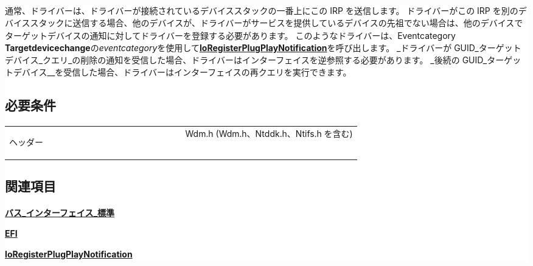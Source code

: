 通常、ドライバーは、ドライバーが接続されているデバイススタックの一番上にこの IRP を送信します。 ドライバーがこの IRP を別のデバイススタックに送信する場合、他のデバイスが、ドライバーがサービスを提供しているデバイスの先祖でない場合は、他のデバイスでターゲットデバイスの通知に対してドライバーを登録する必要があります。 このようなドライバーは、Eventcategory **Targetdevicechange**の*eventcategory*を使用して[**IoRegisterPlugPlayNotification**](https://docs.microsoft.com/windows-hardware/drivers/ddi/wdm/nf-wdm-ioregisterplugplaynotification)を呼び出します。 \_ドライバーが GUID\_ターゲットデバイス\_クエリ\_の削除の通知を受信した場合、ドライバーはインターフェイスを逆参照する必要があります。 \_後続の GUID\_ターゲットデバイス\_\_を受信した場合、ドライバーはインターフェイスの再クエリを実行できます。

<a name="requirements"></a>必要条件
------------

<table>
<colgroup>
<col width="50%" />
<col width="50%" />
</colgroup>
<tbody>
<tr class="odd">
<td><p>ヘッダー</p></td>
<td>Wdm.h (Wdm.h、Ntddk.h、Ntifs.h を含む)</td>
</tr>
</tbody>
</table>

## <a name="see-also"></a>関連項目


[**バス\_インターフェイス\_標準**](https://docs.microsoft.com/windows-hardware/drivers/ddi/wdm/ns-wdm-_bus_interface_standard)

[**EFI**](https://docs.microsoft.com/windows-hardware/drivers/ddi/wdm/ns-wdm-_interface)

[**IoRegisterPlugPlayNotification**](https://docs.microsoft.com/windows-hardware/drivers/ddi/wdm/nf-wdm-ioregisterplugplaynotification)

 

 




